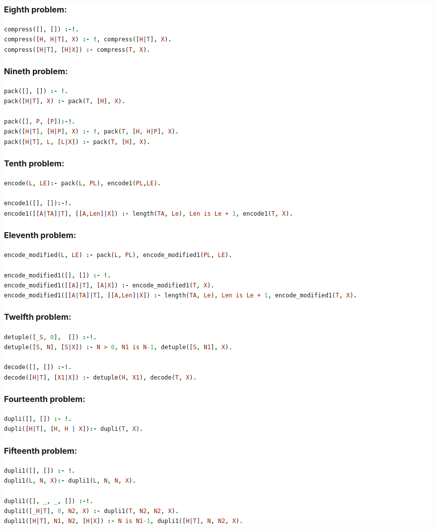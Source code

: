 ### Eighth problem:
``` prolog
compress([], []) :-!.
compress([H, H|T], X) :- !, compress([H|T], X).
compress([H|T], [H|X]) :- compress(T, X).
```

### Nineth problem:
``` prolog
pack([], []) :- !.
pack([H|T], X) :- pack(T, [H], X).

pack([], P, [P]):-!.
pack([H|T], [H|P], X) :- !, pack(T, [H, H|P], X).
pack([H|T], L, [L|X]) :- pack(T, [H], X).
```

### Tenth problem:
``` prolog
encode(L, LE):- pack(L, PL), encode1(PL,LE).

encode1([], []):-!.
encode1([[A|TA]|T], [[A,Len]|X]) :- length(TA, Le), Len is Le + 1, encode1(T, X).
```

### Eleventh problem:
``` prolog
encode_modified(L, LE) :- pack(L, PL), encode_modified1(PL, LE).

encode_modified1([], []) :- !.
encode_modified1([[A]|T], [A|X]) :- encode_modified1(T, X).
encode_modified1([[A|TA]|T], [[A,Len]|X]) :- length(TA, Le), Len is Le + 1, encode_modified1(T, X).
```

### Twelfth problem:
``` prolog
detuple([_S, 0],  []) :-!.
detuple([S, N], [S|X]) :- N > 0, N1 is N-1, detuple([S, N1], X).

decode([], []) :-!.
decode([H|T], [X1|X]) :- detuple(H, X1), decode(T, X).
```

### Fourteenth problem:
``` prolog
dupli([], []) :- !.
dupli([H|T], [H, H | X]):- dupli(T, X).
```

### Fifteenth problem:
``` prolog
dupli1([], []) :- !.
dupli1(L, N, X):- dupli1(L, N, N, X).

dupli1([], _, _, []) :-!.
dupli1([_H|T], 0, N2, X) :- dupli1(T, N2, N2, X).
dupli1([H|T], N1, N2, [H|X]) :- N is N1-1, dupli1([H|T], N, N2, X).
```
